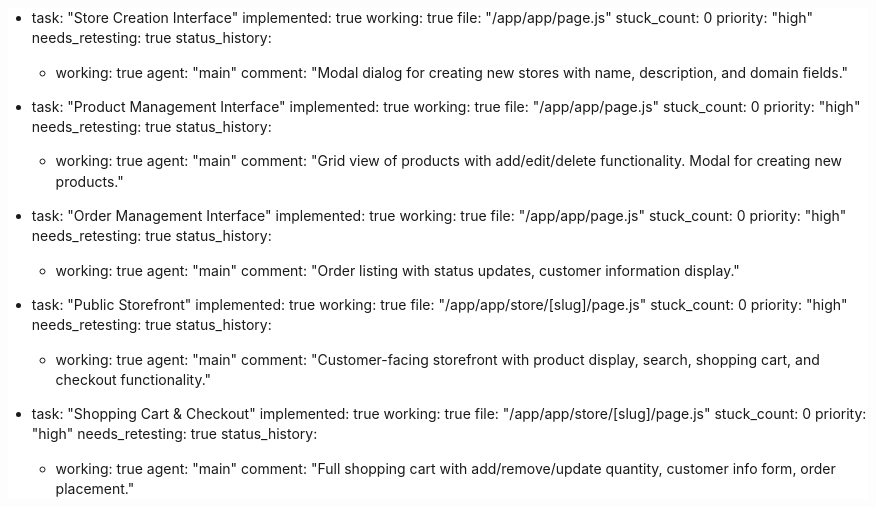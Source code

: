   - task: "Store Creation Interface"
    implemented: true
    working: true
    file: "/app/app/page.js"
    stuck_count: 0
    priority: "high"
    needs_retesting: true
    status_history:
      - working: true
        agent: "main"
        comment: "Modal dialog for creating new stores with name, description, and domain fields."

  - task: "Product Management Interface"
    implemented: true
    working: true
    file: "/app/app/page.js"
    stuck_count: 0
    priority: "high"
    needs_retesting: true
    status_history:
      - working: true
        agent: "main"
        comment: "Grid view of products with add/edit/delete functionality. Modal for creating new products."

  - task: "Order Management Interface"
    implemented: true
    working: true
    file: "/app/app/page.js"
    stuck_count: 0
    priority: "high"
    needs_retesting: true
    status_history:
      - working: true
        agent: "main"
        comment: "Order listing with status updates, customer information display."

  - task: "Public Storefront"
    implemented: true
    working: true
    file: "/app/app/store/[slug]/page.js"
    stuck_count: 0
    priority: "high"
    needs_retesting: true
    status_history:
      - working: true
        agent: "main"
        comment: "Customer-facing storefront with product display, search, shopping cart, and checkout functionality."

  - task: "Shopping Cart & Checkout"
    implemented: true
    working: true
    file: "/app/app/store/[slug]/page.js"
    stuck_count: 0
    priority: "high"
    needs_retesting: true
    status_history:
      - working: true
        agent: "main"
        comment: "Full shopping cart with add/remove/update quantity, customer info form, order placement."
